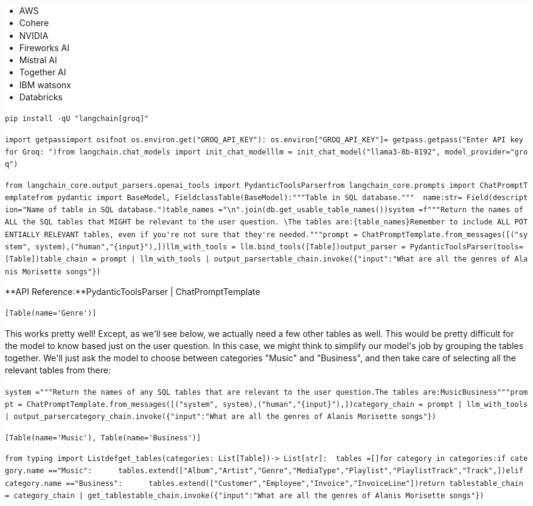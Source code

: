 * AWS
* Cohere
* NVIDIA
* Fireworks AI
* Mistral AI
* Together AI
* IBM watsonx
* Databricks
```
pip install -qU "langchain[groq]"
```

```
import getpassimport osifnot os.environ.get("GROQ_API_KEY"): os.environ["GROQ_API_KEY"]= getpass.getpass("Enter API key for Groq: ")from langchain.chat_models import init_chat_modelllm = init_chat_model("llama3-8b-8192", model_provider="groq")
```

```
from langchain_core.output_parsers.openai_tools import PydanticToolsParserfrom langchain_core.prompts import ChatPromptTemplatefrom pydantic import BaseModel, FieldclassTable(BaseModel):"""Table in SQL database."""  name:str= Field(description="Name of table in SQL database.")table_names ="\n".join(db.get_usable_table_names())system =f"""Return the names of ALL the SQL tables that MIGHT be relevant to the user question. \The tables are:{table_names}Remember to include ALL POTENTIALLY RELEVANT tables, even if you're not sure that they're needed."""prompt = ChatPromptTemplate.from_messages([("system", system),("human","{input}"),])llm_with_tools = llm.bind_tools([Table])output_parser = PydanticToolsParser(tools=[Table])table_chain = prompt | llm_with_tools | output_parsertable_chain.invoke({"input":"What are all the genres of Alanis Morisette songs"})
```

**API Reference:**PydanticToolsParser | ChatPromptTemplate
```
[Table(name='Genre')]
```

This works pretty well! Except, as we'll see below, we actually need a few other tables as well. This would be pretty difficult for the model to know based just on the user question. In this case, we might think to simplify our model's job by grouping the tables together. We'll just ask the model to choose between categories "Music" and "Business", and then take care of selecting all the relevant tables from there:
```
system ="""Return the names of any SQL tables that are relevant to the user question.The tables are:MusicBusiness"""prompt = ChatPromptTemplate.from_messages([("system", system),("human","{input}"),])category_chain = prompt | llm_with_tools | output_parsercategory_chain.invoke({"input":"What are all the genres of Alanis Morisette songs"})
```

```
[Table(name='Music'), Table(name='Business')]
```

```
from typing import Listdefget_tables(categories: List[Table])-> List[str]:  tables =[]for category in categories:if category.name =="Music":      tables.extend(["Album","Artist","Genre","MediaType","Playlist","PlaylistTrack","Track",])elif category.name =="Business":      tables.extend(["Customer","Employee","Invoice","InvoiceLine"])return tablestable_chain = category_chain | get_tablestable_chain.invoke({"input":"What are all the genres of Alanis Morisette songs"})
```
